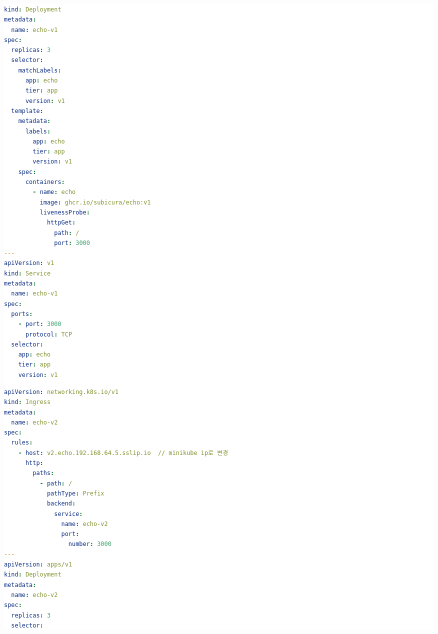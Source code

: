 ```yaml
kind: Deployment
metadata:
  name: echo-v1
spec:
  replicas: 3
  selector:
    matchLabels:
      app: echo
      tier: app
      version: v1
  template:
    metadata:
      labels:
        app: echo
        tier: app
        version: v1
    spec:
      containers:
        - name: echo
          image: ghcr.io/subicura/echo:v1
          livenessProbe:
            httpGet:
              path: /
              port: 3000
---
apiVersion: v1
kind: Service
metadata:
  name: echo-v1
spec:
  ports:
    - port: 3000
      protocol: TCP
  selector:
    app: echo
    tier: app
    version: v1
```
```yaml
apiVersion: networking.k8s.io/v1
kind: Ingress
metadata:
  name: echo-v2
spec:
  rules:
    - host: v2.echo.192.168.64.5.sslip.io  // minikube ip로 변경
      http:
        paths:
          - path: /
            pathType: Prefix
            backend:
              service:
                name: echo-v2
                port:
                  number: 3000
---
apiVersion: apps/v1
kind: Deployment
metadata:
  name: echo-v2
spec:
  replicas: 3
  selector:
```